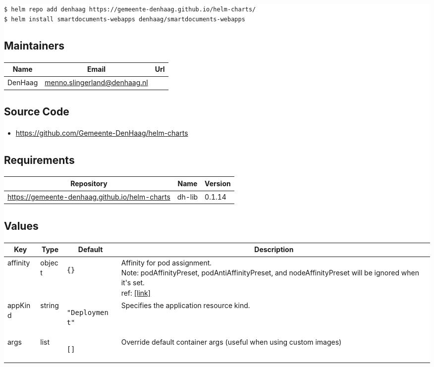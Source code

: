 ```console
$ helm repo add denhaag https://gemeente-denhaag.github.io/helm-charts/
$ helm install smartdocuments-webapps denhaag/smartdocuments-webapps
```

## Maintainers

| Name | Email | Url |
| ---- | ------ | --- |
| DenHaag | <menno.slingerland@denhaag.nl> |  |

## Source Code

* <https://github.com/Gemeente-DenHaag/helm-charts>

## Requirements

| Repository | Name | Version |
|------------|------|---------|
| https://gemeente-denhaag.github.io/helm-charts | dh-lib | 0.1.14 |


## Values

<table>
	<thead>
		<th>Key</th>
		<th>Type</th>
		<th>Default</th>
		<th>Description</th>
	</thead>
	<tbody>
		<tr>
			<td>affinity</td>
			<td>object</td>
			<td><pre lang="json">
{}
</pre>
</td>
			<td>Affinity for pod assignment.<br> Note: podAffinityPreset, podAntiAffinityPreset, and  nodeAffinityPreset will be ignored when it's set.<br> ref: <a href="https://kubernetes.io/docs/concepts/configuration/assign-pod-node/#affinity-and-anti-affinity">[link]</a></td>
		</tr>
		<tr>
			<td>appKind</td>
			<td>string</td>
			<td><pre lang="json">
"Deployment"
</pre>
</td>
			<td>Specifies the application resource kind.</td>
		</tr>
		<tr>
			<td>args</td>
			<td>list</td>
			<td><pre lang="json">
[]
</pre>
</td>
			<td>Override default container args (useful when using custom images)</td>
		</tr>
		<tr>